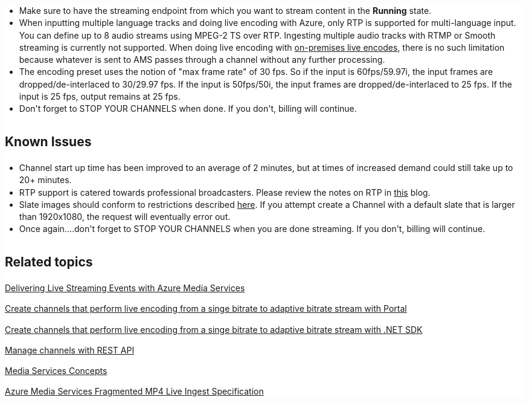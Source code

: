 - Make sure to have the streaming endpoint from which you want to stream content in the **Running** state.
- When inputting multiple language tracks and doing live encoding with Azure, only RTP is supported for multi-language input. You can define up to 8 audio streams using MPEG-2 TS over RTP. Ingesting multiple audio tracks with RTMP or Smooth streaming is currently not supported. When doing live encoding with [on-premises live encodes](/documentation/articles/media-services-live-streaming-with-onprem-encoders/), there is no such limitation because whatever is sent to AMS passes through a channel without any further processing.
- The encoding preset uses the notion of "max frame rate" of 30 fps. So if the input is 60fps/59.97i, the input frames are dropped/de-interlaced to 30/29.97 fps. If the input is 50fps/50i, the input frames are dropped/de-interlaced to 25 fps. If the input is 25 fps, output remains at 25 fps.
- Don't forget to STOP YOUR CHANNELS when done. If you don't, billing will continue.

## Known Issues
- Channel start up time has been improved to an average of 2 minutes, but at times of increased demand could still take up to 20+ minutes.
- RTP support is catered towards professional broadcasters. Please review the notes on RTP in [this](https://azure.microsoft.com/blog/2015/04/13/an-introduction-to-live-encoding-with-azure-media-services/) blog.
- Slate images should conform to restrictions described [here](/documentation/articles/media-services-manage-live-encoder-enabled-channels/#default_slate). If you attempt create a Channel with a default slate that is larger than 1920x1080, the request will eventually error out.
- Once again....don't forget to STOP YOUR CHANNELS when you are done streaming. If you don't, billing will continue.

## Related topics
[Delivering Live Streaming Events with Azure Media Services](/documentation/articles/media-services-overview/)

[Create channels that perform live encoding from a singe bitrate to adaptive bitrate stream with Portal](/documentation/articles/media-services-portal-creating-live-encoder-enabled-channel/)

[Create channels that perform live encoding from a singe bitrate to adaptive bitrate stream with .NET SDK](/documentation/articles/media-services-dotnet-creating-live-encoder-enabled-channel/)

[Manage channels with REST API](https://docs.microsoft.com/rest/api/media/operations/channel)
 
[Media Services Concepts](/documentation/articles/media-services-concepts/)

[Azure Media Services Fragmented MP4 Live Ingest Specification](/documentation/articles/media-services-fmp4-live-ingest-overview/)

[live-overview]: ./media/media-services-manage-live-encoder-enabled-channels/media-services-live-streaming-new.png

